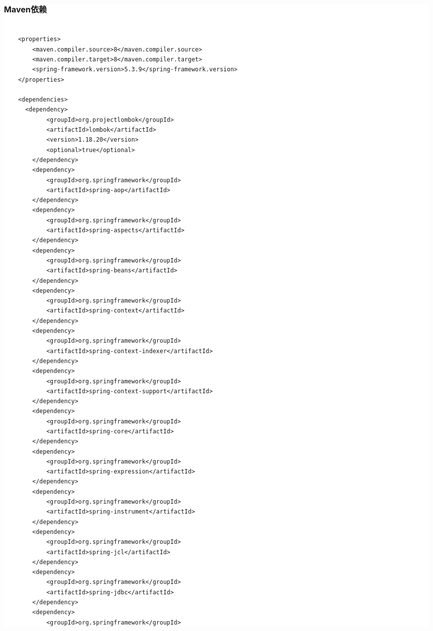 ### Maven依赖

```

    <properties>
        <maven.compiler.source>8</maven.compiler.source>
        <maven.compiler.target>8</maven.compiler.target>
        <spring-framework.version>5.3.9</spring-framework.version>
    </properties>

    <dependencies>
      <dependency>
            <groupId>org.projectlombok</groupId>
            <artifactId>lombok</artifactId>
            <version>1.18.20</version>
            <optional>true</optional>
        </dependency>
        <dependency>
            <groupId>org.springframework</groupId>
            <artifactId>spring-aop</artifactId>
        </dependency>
        <dependency>
            <groupId>org.springframework</groupId>
            <artifactId>spring-aspects</artifactId>
        </dependency>
        <dependency>
            <groupId>org.springframework</groupId>
            <artifactId>spring-beans</artifactId>
        </dependency>
        <dependency>
            <groupId>org.springframework</groupId>
            <artifactId>spring-context</artifactId>
        </dependency>
        <dependency>
            <groupId>org.springframework</groupId>
            <artifactId>spring-context-indexer</artifactId>
        </dependency>
        <dependency>
            <groupId>org.springframework</groupId>
            <artifactId>spring-context-support</artifactId>
        </dependency>
        <dependency>
            <groupId>org.springframework</groupId>
            <artifactId>spring-core</artifactId>
        </dependency>
        <dependency>
            <groupId>org.springframework</groupId>
            <artifactId>spring-expression</artifactId>
        </dependency>
        <dependency>
            <groupId>org.springframework</groupId>
            <artifactId>spring-instrument</artifactId>
        </dependency>
        <dependency>
            <groupId>org.springframework</groupId>
            <artifactId>spring-jcl</artifactId>
        </dependency>
        <dependency>
            <groupId>org.springframework</groupId>
            <artifactId>spring-jdbc</artifactId>
        </dependency>
        <dependency>
            <groupId>org.springframework</groupId>
```